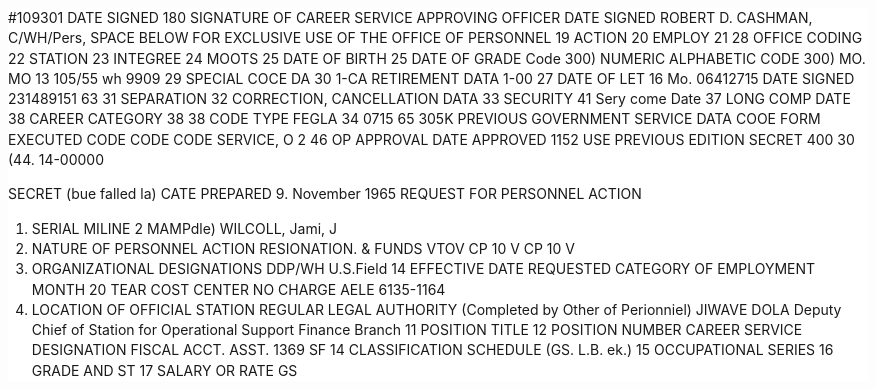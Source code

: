 #109301
DATE SIGNED 180 SIGNATURE OF CAREER SERVICE APPROVING OFFICER DATE SIGNED
ROBERT D. CASHMAN, C/WH/Pers, SPACE BELOW FOR EXCLUSIVE USE OF THE OFFICE OF PERSONNEL
19 ACTION 20 EMPLOY 21 28 OFFICE CODING 22 STATION 23 INTEGREE 24 MOOTS 25 DATE OF BIRTH 25 DATE OF GRADE
Code 300) NUMERIC ALPHABETIC CODE 300) MO. MO
13 105/55 wh 9909 29 SPECIAL COCE
DA
30 1-CA
RETIREMENT DATA
1-00
27 DATE OF LET
16
Mo. 06412715 DATE SIGNED
231489151 63
31 SEPARATION 32 CORRECTION, CANCELLATION DATA 33 SECURITY
41 Sery come Date 37 LONG COMP DATE 38 CAREER CATEGORY 38 38
CODE TYPE
FEGLA 34 0715 65 305K
PREVIOUS GOVERNMENT SERVICE DATA COOE FORM EXECUTED CODE
CODE CODE
SERVICE, O 2 46 OP APPROVAL DATE APPROVED
1152 USE PREVIOUS EDITION SECRET
400 30
(44.
14-00000

SECRET
(bue falled la)
CATE PREPARED
9. November 1965
REQUEST FOR PERSONNEL ACTION
1. SERIAL MILINE 2 MAMPdle)
WILCOLL, Jami, J
3. NATURE OF PERSONNEL ACTION
RESIONATION.
& FUNDS
VTOV
CP 10 V
CP 10 V
10. ORGANIZATIONAL DESIGNATIONS
DDP/WH
U.S.Field
14
EFFECTIVE DATE REQUESTED CATEGORY OF EMPLOYMENT
MONTH
20
TEAR
COST CENTER NO CHARGE
AELE
6135-1164
10. LOCATION OF OFFICIAL STATION
REGULAR
LEGAL AUTHORITY (Completed by Other of
Perionniel)
JIWAVE
DOLA
Deputy Chief of Station for Operational Support
Finance Branch
11 POSITION TITLE 12 POSITION NUMBER
CAREER SERVICE DESIGNATION
FISCAL ACCT. ASST. 1369 SF
14 CLASSIFICATION SCHEDULE (GS. L.B. ek.) 15 OCCUPATIONAL SERIES 16 GRADE AND ST 17 SALARY OR RATE
GS